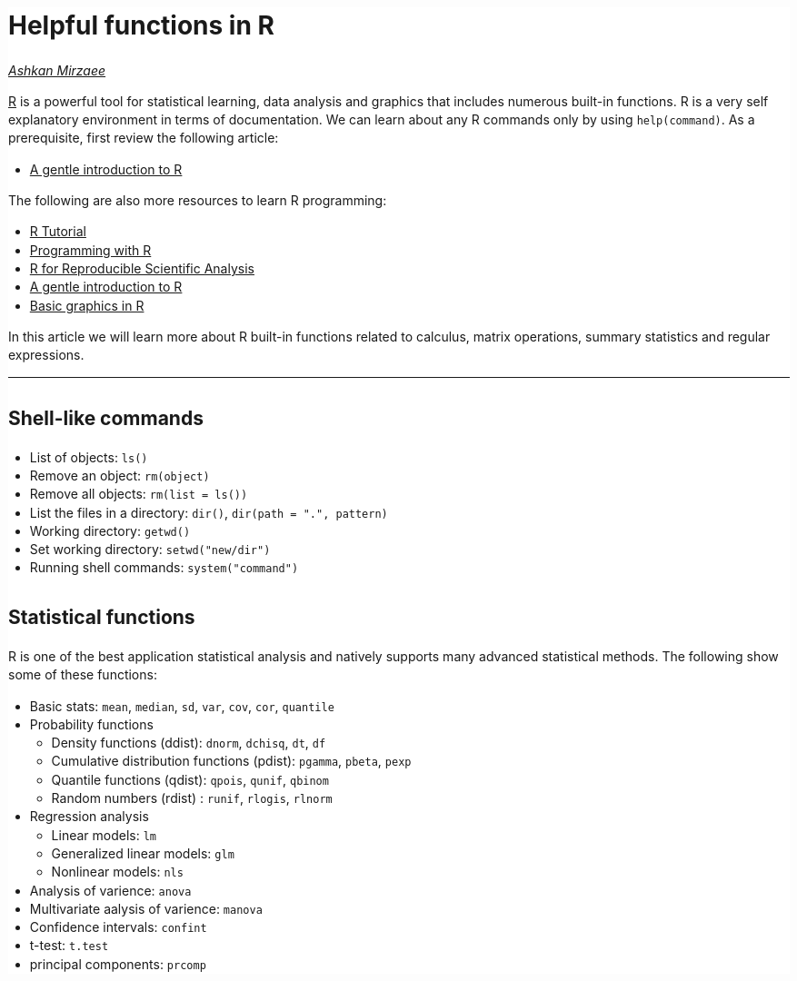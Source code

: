 # Helpful functions in R
*[Ashkan Mirzaee](https://ashki23.github.io/index.html)*

[R](https://www.r-project.org/) is a powerful tool for statistical
learning, data analysis and graphics that includes numerous built-in
functions. R is a very self explanatory environment in terms of
documentation. We can learn about any R commands only by using
`help(command)`. As a prerequisite, first review the following article:

  - [A gentle introduction to R](https://ashki23.github.io/r-intro.html)

The following are also more resources to learn R programming:

  - [R Tutorial](http://www.cyclismo.org/tutorial/R/index.html)
  - [Programming with
    R](http://swcarpentry.github.io/r-novice-inflammation/)
  - [R for Reproducible Scientific
    Analysis](http://swcarpentry.github.io/r-novice-gapminder/)
  - [A gentle introduction to R](https://ashki23.github.io/r-intro.html)
  - [Basic graphics in R](https://ashki23.github.io/r-plots.html)

In this article we will learn more about R built-in functions related to
calculus, matrix operations, summary statistics and regular expressions.

-----

## Shell-like commands

  - List of objects: `ls()`
  - Remove an object: `rm(object)`
  - Remove all objects: `rm(list = ls())`
  - List the files in a directory: `dir()`, `dir(path = ".", pattern)`
  - Working directory: `getwd()`
  - Set working directory: `setwd("new/dir")`
  - Running shell commands: `system("command")`

## Statistical functions

R is one of the best application statistical analysis and natively
supports many advanced statistical methods. The following show some of
these functions:

  - Basic stats: `mean`, `median`, `sd`, `var`, `cov`, `cor`, `quantile`
  - Probability functions
      - Density functions (ddist): `dnorm`, `dchisq`, `dt`, `df`
      - Cumulative distribution functions (pdist): `pgamma`, `pbeta`,
        `pexp`
      - Quantile functions (qdist): `qpois`, `qunif`, `qbinom`
      - Random numbers (rdist) : `runif`, `rlogis`, `rlnorm`
  - Regression analysis
      - Linear models: `lm`
      - Generalized linear models: `glm`
      - Nonlinear models: `nls`
  - Analysis of varience: `anova`
  - Multivariate aalysis of varience: `manova`
  - Confidence intervals: `confint`
  - t-test: `t.test`
  - principal components: `prcomp`
